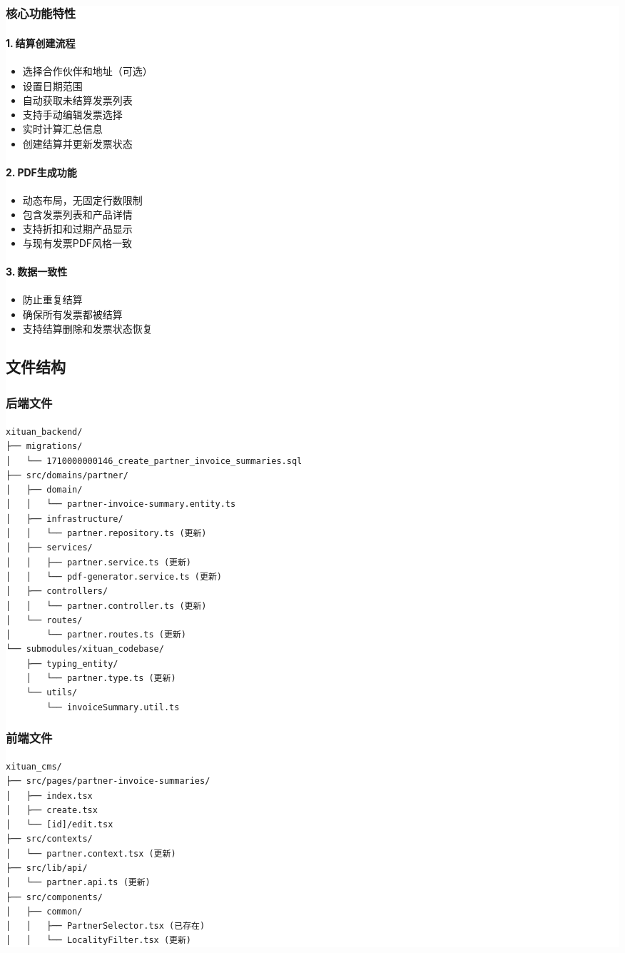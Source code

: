 ### 核心功能特性

#### 1. 结算创建流程
- 选择合作伙伴和地址（可选）
- 设置日期范围
- 自动获取未结算发票列表
- 支持手动编辑发票选择
- 实时计算汇总信息
- 创建结算并更新发票状态

#### 2. PDF生成功能
- 动态布局，无固定行数限制
- 包含发票列表和产品详情
- 支持折扣和过期产品显示
- 与现有发票PDF风格一致

#### 3. 数据一致性
- 防止重复结算
- 确保所有发票都被结算
- 支持结算删除和发票状态恢复

## 文件结构

### 后端文件
```
xituan_backend/
├── migrations/
│   └── 1710000000146_create_partner_invoice_summaries.sql
├── src/domains/partner/
│   ├── domain/
│   │   └── partner-invoice-summary.entity.ts
│   ├── infrastructure/
│   │   └── partner.repository.ts (更新)
│   ├── services/
│   │   ├── partner.service.ts (更新)
│   │   └── pdf-generator.service.ts (更新)
│   ├── controllers/
│   │   └── partner.controller.ts (更新)
│   └── routes/
│       └── partner.routes.ts (更新)
└── submodules/xituan_codebase/
    ├── typing_entity/
    │   └── partner.type.ts (更新)
    └── utils/
        └── invoiceSummary.util.ts
```

### 前端文件
```
xituan_cms/
├── src/pages/partner-invoice-summaries/
│   ├── index.tsx
│   ├── create.tsx
│   └── [id]/edit.tsx
├── src/contexts/
│   └── partner.context.tsx (更新)
├── src/lib/api/
│   └── partner.api.ts (更新)
├── src/components/
│   ├── common/
│   │   ├── PartnerSelector.tsx (已存在)
│   │   └── LocalityFilter.tsx (更新)
```
